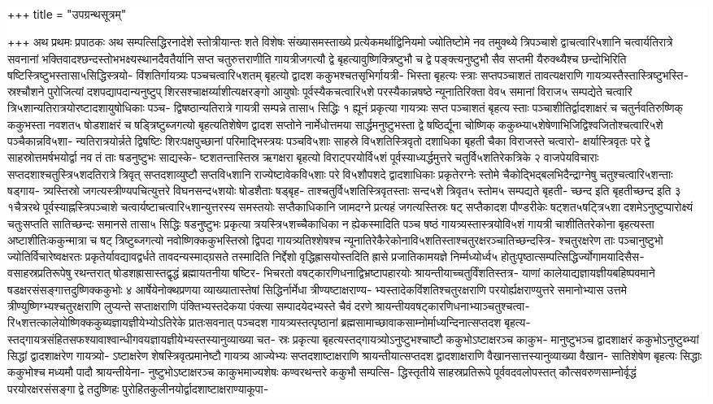 +++
title = "उपग्रन्थसूत्रम्"

+++
अथ प्रथमः प्रपाठकः
अथ  सम्पत्सिद्धिरनादेशे  स्तोत्रीयान्तः  शते  विशेषः  संख्यासमस्ताख्ये
प्रत्येकमर्थाद्विनियमो ज्योतिष्टोमे नव तमुक्थ्ये त्रिपञ्चाशे द्वाचत्वारि५शानि
चत्वार्यतिरात्रे  सवनानां  भक्तिवादश्छन्दस्तोभभक्ष्यस्थानदैवतैर्यानि  सप्त
चतुरुत्तराणीति गायत्रीजगत्यौ द्वे बृहत्यावुष्णिक्त्रिष्टुभौ च द्वे पङ्क्त्यनुष्टुभौ
सैव  सप्तमी  यैरुक्थ्यैश्च  छन्दोभिरिति  षष्टिस्त्रिष्टुभस्तासा५सिद्धिस्त्रयो-
विंशतिर्गायत्र्यः पञ्चचत्वारि५शतम् बृहत्यो द्वादश ककुभश्चतसृभिर्गायत्री-
भिस्ता बृहत्यः स्त्राः सप्तपञ्चाशतं तावत्यक्षराणि गायत्र्यस्तैस्तास्त्रिष्टुभस्ति-
स्रश्चौशने  पुरोजित्यां  दशपद्यापदान्यनुष्टुप्  शिरसश्चाक्षर्य्याशीत्यक्षरङ्गो
आयुषोः पूर्वस्यैकचत्वारि५शे परस्यैकान्नषष्ठे न्यूनातिरिक्ता वेव५ समानां
विराज५ सम्पद्येते चत्वारि त्रि५शान्यतिरात्रयोरष्टादशायुषोधिकाः पञ्च-
द्विषष्ठान्यतिरात्रे गायत्री सम्पन्ने तासा५ सिद्धिः  १
ह्यूनं प्रकृत्या गायत्र्यः सप्त पञ्चाशतं बृहत्य स्ताः पञ्चाशीतिर्द्वादशाक्षरं च
चतुर्नवतिरुष्णिक्  ककुभस्ता  नवशत५ षोडशाक्षरं  च  षड्त्रिष्टुब्जगत्यो
बृहत्यतिशेषेण द्वादश सप्तोने नार्मेधोत्तमया सार्द्धमनुष्टुभस्ता द्वे षष्ठिर्द्यूना
चोष्णिक् ककुब्भ्या५शेषेणाभिजिद्विश्वजितोश्चत्वारि५शे पञ्चैकान्नवि५शा-
न्यतिरात्रयोर्न्नते  द्विषष्टिः  शिरःपक्षपुच्छानां  परिमाद्भिस्त्रयः  पञ्चवि५शाः
साहस्रे वि५शतिस्त्रिवृतो दशाधिका बृहती चैका विराजस्ते चत्वारो-
क्षर्यास्त्रिवृतः परे द्वे साहस्रोत्तमर्षभयोर्द्वा नव तं ताः षडनुष्टुभः साद्यस्के-
ष्टशतन्तास्तिस्र  ऋगक्षरा  बृहत्यो  विराट्परयोर्वि५शं  पूर्वस्याध्यर्द्धमुत्तरे
चतुर्वि५शतिरेकत्रिके  २
वाजपेयविचाराः  सप्तदशाश्चतुस्त्रि५शदतिरात्रे  त्रिवृत्  सप्तदशाव्युष्टौ
सप्तवि५शानि  राज्येष्टावेकवि५शाः  परे  वि५शौपशदे  द्वादशाधिकाः
प्रकृतेरग्नेः  स्तोमे  चैकोद्भिद्बलभिदैन्द्राग्नेषु  चतुश्चत्वारि५शन्ताः  षड्गाय-
त्र्यस्तिस्रो जगत्यस्त्रीण्यपचित्युत्तरे विघनसन्द५शयोः षोडशैताः षड्बृह-
ताश्चतुर्वि५शतिस्त्रिवृतस्ताः सन्द५शे त्रिवृत५ स्तोम५ सम्पद्यते बृहती-
च्छन्द इति बृहतीच्छन्द इति  ३
१चैत्ररथे  पूर्वस्याह्नस्त्रिपञ्चाशे  चत्वार्यष्टाचत्वारि५शान्युत्तरस्य  समस्तयोः
सप्तैकाधिकानि जामदग्ने प्रत्यहं जगत्यस्तिस्रः षट् सप्तैकादश पौण्डरीकेः
षट्शत५षट्त्रि५शा दशमेऽनुष्टुप्पारोक्ष्यं चतुःसप्तति सातिच्छन्दः समानसे
तासा५ सिद्धिः षडनुष्टुभः प्रकृत्या त्रयस्त्रि५शच्चैकाधिका न ह्येकस्मादिति
पञ्च  षष्ठं  गायत्र्यस्तास्त्रयोवि५शं  गायत्री  चाशीतितरेकोना  बृहत्यस्ता
अष्टाशीतिःककुन्मात्रा च षट् त्रिष्टुब्जगत्यो नवोष्णिक्ककुभस्तिस्रो द्विपदा
गायत्र्यतिश्शेषश्च  न्यूनातिरेकैरेकोनावि५शतिस्ताश्चतुरक्षरञ्चातिच्छन्दस्त्रि-
श्चतुरक्षरेण  ताः  पञ्चानुष्टुभो  ज्योतिर्विचारेष्वक्षरतः  प्रकृतेर्यावद्यावद्वर्धते
तावदन्यस्माद्ग्रसते  तस्मादिति  निर्द्देशो  वृद्धिह्रासयोस्तदिति  ह्रासे
प्रजातिकामयज्ञे निर्म्मध्योर्ध्व५ होतुःपृष्ठात्सम्पत्सिद्धिर्ज्योगामयादिसैस-
वसाहस्रप्रतिरूपेषु  रथन्तरात्  षोडशह्रासास्तद्वृद्धं  ब्रह्मायतनीया  षष्टिर-
भिचरतो  वषट्कारणिधनाद्विभ्रष्टापहारयोः  श्रायन्तीयाच्चतुर्विंशतिस्तत्र-
याणां कालेयाद्यज्ञायज्ञीयबहिष्पवमाने षडक्षरसंसङ्गात्तदुष्णिक्ककुभोः  ४
आर्षेयेनोक्थप्रणया  व्याख्यातास्तेषां  सिद्धिर्नार्मेधा  त्रीण्यष्टाक्षराण्य-
भ्यस्तादेकविंशतिश्चतुरक्षराणि  परयोर्ह्यक्षराण्युत्तरे  समानोभ्यास  उत्तमे
त्रीण्युष्णिग्भ्यश्चतुरक्षराणि लुप्यन्ते सप्ताक्षराणि पंक्तिभ्यस्तदेकया पंक्त्या
सम्पादयेदभ्यस्ते  चैवं  दरणे  श्रायन्तीयवषट्कारणिधनाभ्याञ्चतुश्चत्वा-
रि५शत्तत्कालेयोष्णिक्ककुब्यज्ञायज्ञीयेभ्योऽतिरेके  प्रातःसवनात्  पञ्चदश
गायत्र्यस्तत्पृष्ठानां  ब्रह्मसामाच्छावाकसाम्नोर्माध्यन्दिनात्सप्तदश  बृहत्य-
स्तद्गायत्रसंहितसफश्यावाश्वान्धीगवयज्ञायज्ञीयेभ्यस्तस्यानुव्याख्या चत-
स्रः  प्रकृत्या  बृहत्यस्तद्गायत्र्योऽनुष्टुभश्चाष्टौ  ककुभोऽष्टाक्षरञ्च  काकुभ-
मानुष्टुभञ्च  द्वादशाक्षरं  ककुभोऽनुष्टुब्भ्यां  सिद्धां  द्वादशाक्षरेण  गायत्र्यो-
ऽष्टाक्षरेण  शेषस्त्रिवृत्प्रमानेष्टौ  गायत्र्य  आज्येभ्यः  सप्तदशाष्टाक्षराणि
श्रायन्तीयात्सप्तदश  द्वादशाक्षराणि  वैखानसात्तस्यानुव्याख्या  वैखान-
सातिशेषेण  बृहत्यः  सिद्धाः  ककुभोश्च  मध्यमौ  पादौ  श्रायन्तीयेना-
नुष्टुभोऽष्टाक्षरञ्च  काकुभमाज्यशेषः  कण्वरथन्तरे  ककुभौ  सम्पत्सि-
द्धिस्तृतीये  साहस्रप्रतिरूपे  पूर्ववदवलोपस्तत्  कौत्सवरुणसाम्नोर्वृद्धं
परयोरक्षरसंसङ्गा द्वे तदुष्णिहः पुरोहितकुलीनयोर्द्वादशाष्टाक्षराण्याकूपा-
